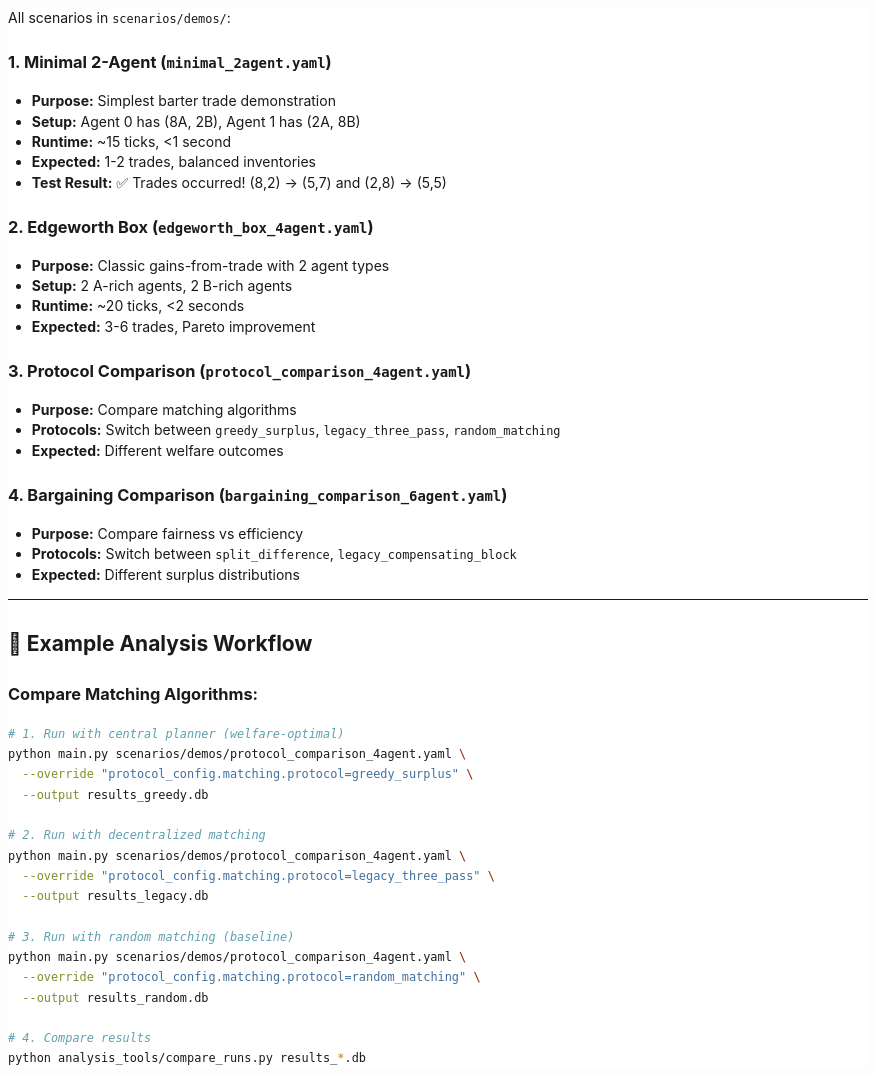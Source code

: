 All scenarios in `scenarios/demos/`:

### **1. Minimal 2-Agent** (`minimal_2agent.yaml`)
- **Purpose:** Simplest barter trade demonstration
- **Setup:** Agent 0 has (8A, 2B), Agent 1 has (2A, 8B)
- **Runtime:** ~15 ticks, <1 second
- **Expected:** 1-2 trades, balanced inventories
- **Test Result:** ✅ Trades occurred! (8,2) → (5,7) and (2,8) → (5,5)

### **2. Edgeworth Box** (`edgeworth_box_4agent.yaml`)
- **Purpose:** Classic gains-from-trade with 2 agent types
- **Setup:** 2 A-rich agents, 2 B-rich agents
- **Runtime:** ~20 ticks, <2 seconds
- **Expected:** 3-6 trades, Pareto improvement

### **3. Protocol Comparison** (`protocol_comparison_4agent.yaml`)
- **Purpose:** Compare matching algorithms
- **Protocols:** Switch between `greedy_surplus`, `legacy_three_pass`, `random_matching`
- **Expected:** Different welfare outcomes

### **4. Bargaining Comparison** (`bargaining_comparison_6agent.yaml`)
- **Purpose:** Compare fairness vs efficiency
- **Protocols:** Switch between `split_difference`, `legacy_compensating_block`
- **Expected:** Different surplus distributions

---

## 🔬 **Example Analysis Workflow**

### **Compare Matching Algorithms:**

```bash
# 1. Run with central planner (welfare-optimal)
python main.py scenarios/demos/protocol_comparison_4agent.yaml \
  --override "protocol_config.matching.protocol=greedy_surplus" \
  --output results_greedy.db

# 2. Run with decentralized matching
python main.py scenarios/demos/protocol_comparison_4agent.yaml \
  --override "protocol_config.matching.protocol=legacy_three_pass" \
  --output results_legacy.db

# 3. Run with random matching (baseline)
python main.py scenarios/demos/protocol_comparison_4agent.yaml \
  --override "protocol_config.matching.protocol=random_matching" \
  --output results_random.db

# 4. Compare results
python analysis_tools/compare_runs.py results_*.db
```
